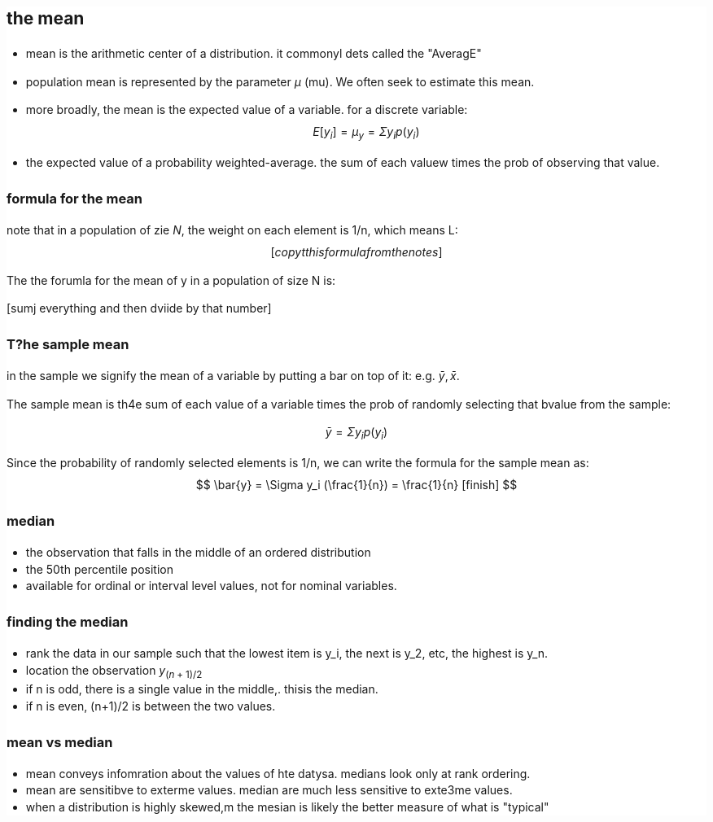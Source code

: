 ## the mean  

-  mean is the arithmetic center of a distribution. it commonyl dets called the "AveragE"  
-  population mean is represented by the parameter $\mu$ (mu). We often seek to estimate this mean.  
-  more broadly, the mean is the expected value of a variable. for a discrete variable:  
$$
E[y_i] = \mu_y = \Sigma y_ip(y_i)
$$

-  the expected value of a probability weighted-average. the sum of each valuew times the prob of observing that value.  

### formula for the mean  
note that in a population of zie $N$, the weight on each element is 1/n, which means L:  
$$
[copyt this formula from the notes]
$$

The the forumla for the mean of y in a population of size N is: 

[sumj everything and then dviide by that number]

### T?he sample mean  
in the sample we signify the mean of a variable by putting a bar on top of it: e.g. $\bar{y}, \bar{x}$.  

The sample mean is th4e sum of each value of a variable times the prob of randomly selecting that bvalue from the sample:  

$$
\bar{y} = \Sigma y_i p(y_i) 
$$

Since the probability of randomly selected elements is 1/n, we can write the formula for the sample mean as:  
$$
\bar{y} = \Sigma y_i (\frac{1}{n}) = \frac{1}{n} [finish]
$$

### median  
-  the observation that falls in the middle of an ordered distribution  
-  the 50th percentile position  
-  available for ordinal or interval level values, not for nominal variables.  

### finding the median  
-  rank the data in our sample such that the lowest item is y_i, the next is y_2, etc, the highest is y_n.  
-  location the observation $y_{(n+1)/2}$  
-  if n is odd, there is a single value in the middle,. thisis the median.  
-  if n is even, (n+1)/2 is between the two values. 

### mean vs median  
-  mean conveys infomration about the values of hte datysa. medians look only at rank ordering.  
-  mean are sensitibve to exterme values. median are much less sensitive to exte3me values.  
-  when a distribution is highly skewed,m the mesian is likely the better measure of what is "typical"  
